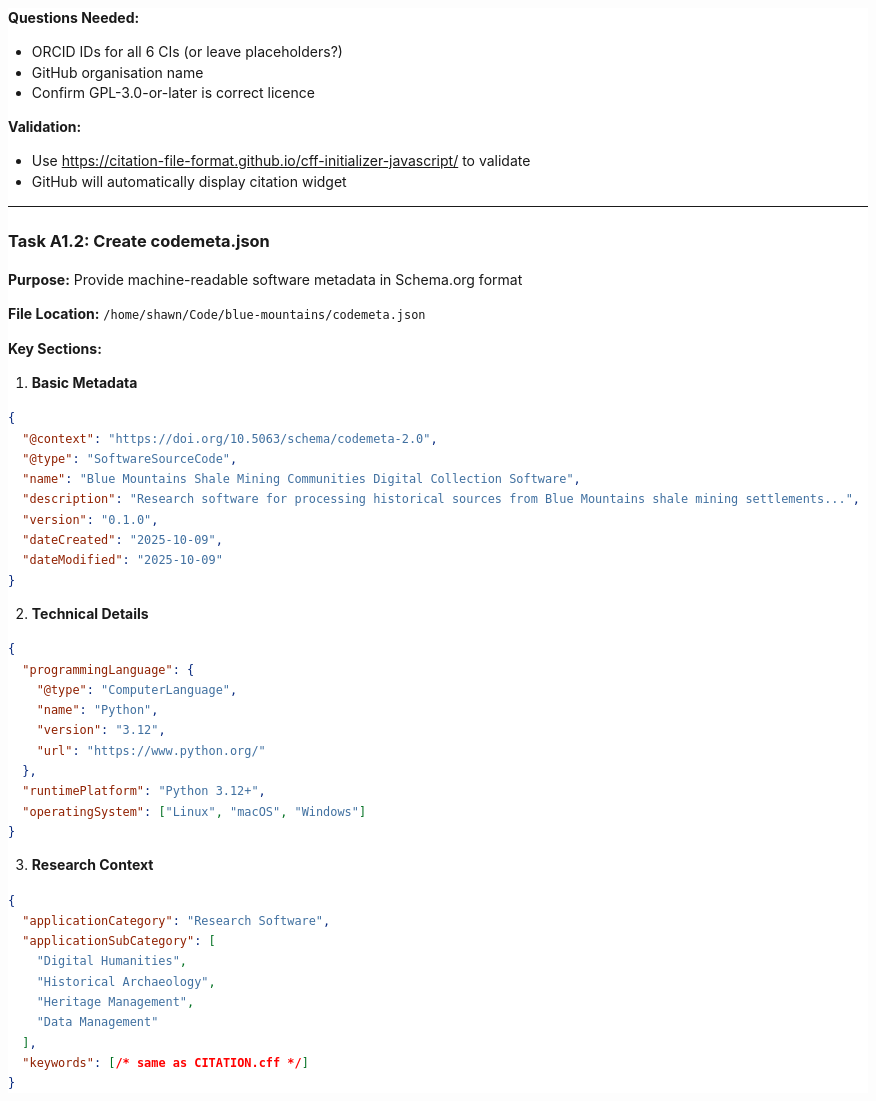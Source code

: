 **Questions Needed:**
- ORCID IDs for all 6 CIs (or leave placeholders?)
- GitHub organisation name
- Confirm GPL-3.0-or-later is correct licence

**Validation:**
- Use https://citation-file-format.github.io/cff-initializer-javascript/ to validate
- GitHub will automatically display citation widget

---

### Task A1.2: Create codemeta.json

**Purpose:** Provide machine-readable software metadata in Schema.org format

**File Location:** `/home/shawn/Code/blue-mountains/codemeta.json`

**Key Sections:**

1. **Basic Metadata**
```json
{
  "@context": "https://doi.org/10.5063/schema/codemeta-2.0",
  "@type": "SoftwareSourceCode",
  "name": "Blue Mountains Shale Mining Communities Digital Collection Software",
  "description": "Research software for processing historical sources from Blue Mountains shale mining settlements...",
  "version": "0.1.0",
  "dateCreated": "2025-10-09",
  "dateModified": "2025-10-09"
}
```

2. **Technical Details**
```json
{
  "programmingLanguage": {
    "@type": "ComputerLanguage",
    "name": "Python",
    "version": "3.12",
    "url": "https://www.python.org/"
  },
  "runtimePlatform": "Python 3.12+",
  "operatingSystem": ["Linux", "macOS", "Windows"]
}
```

3. **Research Context**
```json
{
  "applicationCategory": "Research Software",
  "applicationSubCategory": [
    "Digital Humanities",
    "Historical Archaeology",
    "Heritage Management",
    "Data Management"
  ],
  "keywords": [/* same as CITATION.cff */]
}
```


[Unreleased]: https://github.com/[ORG]/blue-mountains/compare/v0.1.0...HEAD
[0.1.0]: https://github.com/[ORG]/blue-mountains/releases/tag/v0.1.0